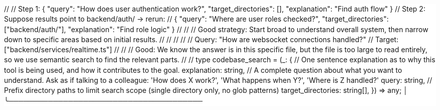 // <example>
// Step 1: { "query": "How does user authentication work?", "target_directories": [], "explanation": "Find auth flow" }
// Step 2: Suppose results point to backend/auth/ → rerun:
// { "query": "Where are user roles checked?", "target_directories": ["backend/auth/"], "explanation": "Find role logic" }
//
// <reasoning>
// Good strategy: Start broad to understand overall system, then narrow down to specific areas based on initial results.
// </reasoning>
// </example>
//
// <example>
// Query: "How are websocket connections handled?"
// Target: ["backend/services/realtime.ts"]
//
// <reasoning>
// Good: We know the answer is in this specific file, but the file is too large to read entirely, so we use semantic search to find the relevant parts.
// </reasoning>
// </example>
type codebase_search = (_: {
// One sentence explanation as to why this tool is being used, and how it contributes to the goal.
explanation: string,
// A complete question about what you want to understand. Ask as if talking to a colleague: 'How does X work?', 'What happens when Y?', 'Where is Z handled?'
query: string,
// Prefix directory paths to limit search scope (single directory only, no glob patterns)
target_directories: string[],
}) => any;
                                                                                                                                                             │
╰───────────────────────────────────────
